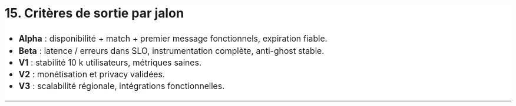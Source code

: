 
## **15. Critères de sortie par jalon**

* **Alpha** : disponibilité + match + premier message fonctionnels, expiration fiable.
* **Beta** : latence / erreurs dans SLO, instrumentation complète, anti-ghost stable.
* **V1** : stabilité 10 k utilisateurs, métriques saines.
* **V2** : monétisation et privacy validées.
* **V3** : scalabilité régionale, intégrations fonctionnelles.

---
